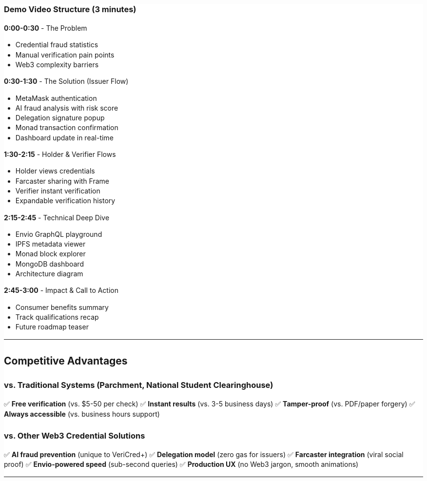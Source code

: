 ### Demo Video Structure (3 minutes)

**0:00-0:30** - The Problem
- Credential fraud statistics
- Manual verification pain points
- Web3 complexity barriers

**0:30-1:30** - The Solution (Issuer Flow)
- MetaMask authentication
- AI fraud analysis with risk score
- Delegation signature popup
- Monad transaction confirmation
- Dashboard update in real-time

**1:30-2:15** - Holder & Verifier Flows
- Holder views credentials
- Farcaster sharing with Frame
- Verifier instant verification
- Expandable verification history

**2:15-2:45** - Technical Deep Dive
- Envio GraphQL playground
- IPFS metadata viewer
- Monad block explorer
- MongoDB dashboard
- Architecture diagram

**2:45-3:00** - Impact & Call to Action
- Consumer benefits summary
- Track qualifications recap
- Future roadmap teaser

---

## Competitive Advantages

### vs. Traditional Systems (Parchment, National Student Clearinghouse)
✅ **Free verification** (vs. $5-50 per check)
✅ **Instant results** (vs. 3-5 business days)
✅ **Tamper-proof** (vs. PDF/paper forgery)
✅ **Always accessible** (vs. business hours support)

### vs. Other Web3 Credential Solutions
✅ **AI fraud prevention** (unique to VeriCred+)
✅ **Delegation model** (zero gas for issuers)
✅ **Farcaster integration** (viral social proof)
✅ **Envio-powered speed** (sub-second queries)
✅ **Production UX** (no Web3 jargon, smooth animations)

---
